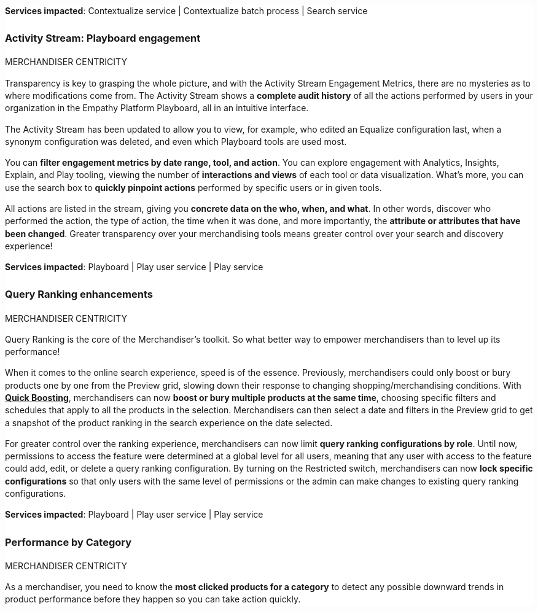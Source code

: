 **Services impacted**: Contextualize service | Contextualize batch process | Search service

### Activity Stream: Playboard engagement
<PillTheme>MERCHANDISER CENTRICITY</PillTheme>  

Transparency is key to grasping the whole picture, and with the Activity Stream Engagement Metrics, there are no mysteries as to where modifications come from. The Activity Stream shows a **complete audit history** of all the actions performed by users in your organization in the Empathy Platform Playboard, all in an intuitive interface. 

The Activity Stream has been updated to allow you to view, for example, who edited an Equalize configuration last, when a synonym configuration was deleted, and even which Playboard tools are used most. 

You can **filter engagement metrics by date range, tool, and action**. You can explore engagement with Analytics, Insights, Explain, and Play tooling, viewing the number of **interactions and views** of each tool or data visualization. What’s more, you can use the search box to **quickly pinpoint actions** performed by specific users or in given tools.

All actions are listed in the stream, giving you **concrete data on the who, when, and what**. In other words, discover who performed the action, the type of action, the time when it was done, and more importantly, the **attribute or attributes that have been changed**. Greater transparency over your merchandising tools means greater control over your search and discovery experience!

**Services impacted**: Playboard | Play user service | Play service

### Query Ranking enhancements  
<PillTheme>MERCHANDISER CENTRICITY</PillTheme>  

Query Ranking is the core of the Merchandiser’s toolkit. So what better way to empower merchandisers than to level up its performance!

When it comes to the online search experience, speed is of the essence. Previously, merchandisers could only boost or bury products one by one from the Preview grid, slowing down their response to changing shopping/merchandising conditions. With [**Quick Boosting**](/explore-empathy-platform/fine-tune-search-and-discovery/use-query-ranking.md), merchandisers can now **boost or bury multiple products at the same time**, choosing specific filters and schedules that apply to all the products in the selection. Merchandisers can then select a date and filters in the Preview grid to get a snapshot of the product ranking in the search experience on the date selected.

For greater control over the ranking experience, merchandisers can now limit **query ranking configurations by role**. Until now, permissions to access the feature were determined at a global level for all users, meaning that any user with access to the feature could add, edit, or delete a query ranking configuration. By turning on the Restricted switch, merchandisers can now **lock specific configurations** so that only users with the same level of permissions or the admin can make changes to existing query ranking configurations. 

**Services impacted**: Playboard | Play user service | Play service

### Performance by Category
<PillTheme>MERCHANDISER CENTRICITY</PillTheme>  

As a merchandiser, you need to know the **most clicked products for a category** to detect any possible downward trends in product performance before they happen so you can take action quickly. 
